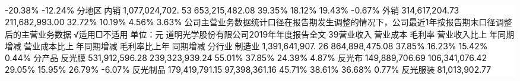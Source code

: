 -20.38%
-12.24%
分地区
内销
1,077,024,702.
53
653,215,482.08
39.35%
18.12%
19.43%
-0.67%
外销
314,617,204.73
211,682,993.00
32.72%
10.19%
4.56%
3.63%
公司主营业务数据统计口径在报告期发生调整的情况下，公司最近1年按报告期末口径调整后的主营业务数据
√适用□不适用
单位：元
道明光学股份有限公司2019年年度报告全文
39营业收入
营业成本
毛利率
营业收入比上
年同期增减
营业成本比上
年同期增减
毛利率比上年
同期增减
分行业
制造业
1,391,641,907.
26
864,898,475.08
37.85%
16.23%
15.42%
0.44%
分产品
反光膜
531,912,596.28
239,323,939.24
55.01%
37.85%
24.39%
4.87%
反光布
149,889,706.69
106,341,076.42
29.05%
15.95%
26.79%
-6.07%
反光制品
179,419,791.15
97,398,361.16
45.71%
38.61%
36.68%
0.77%
反光服装
81,013,902.77